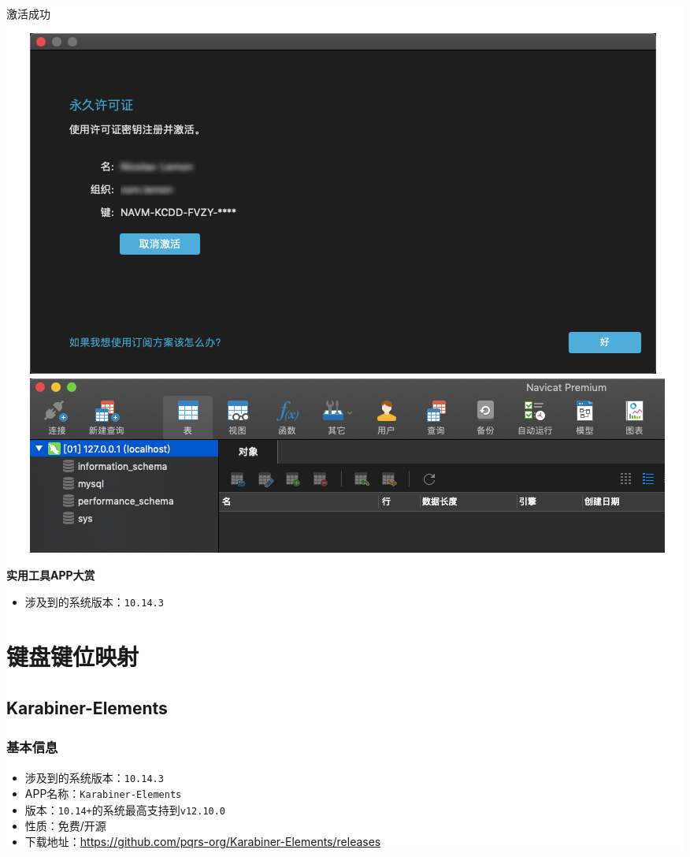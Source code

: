 激活成功

<img src="README.assets/image-20220118161524211.png" alt="image-20220118161524211" style="margin-left:30px;" />

<img src="README.assets/image-20220118162314151.png" alt="image-20220118162314151" style="margin-left:30px;" />

**实用工具APP大赏**

* 涉及到的系统版本：`10.14.3`

# 键盘键位映射

## Karabiner-Elements

### 基本信息

* 涉及到的系统版本：`10.14.3`
* APP名称：`Karabiner-Elements`
* 版本：`10.14+`的系统最高支持到`v12.10.0`
* 性质：免费/开源
* 下载地址：https://github.com/pqrs-org/Karabiner-Elements/releases
